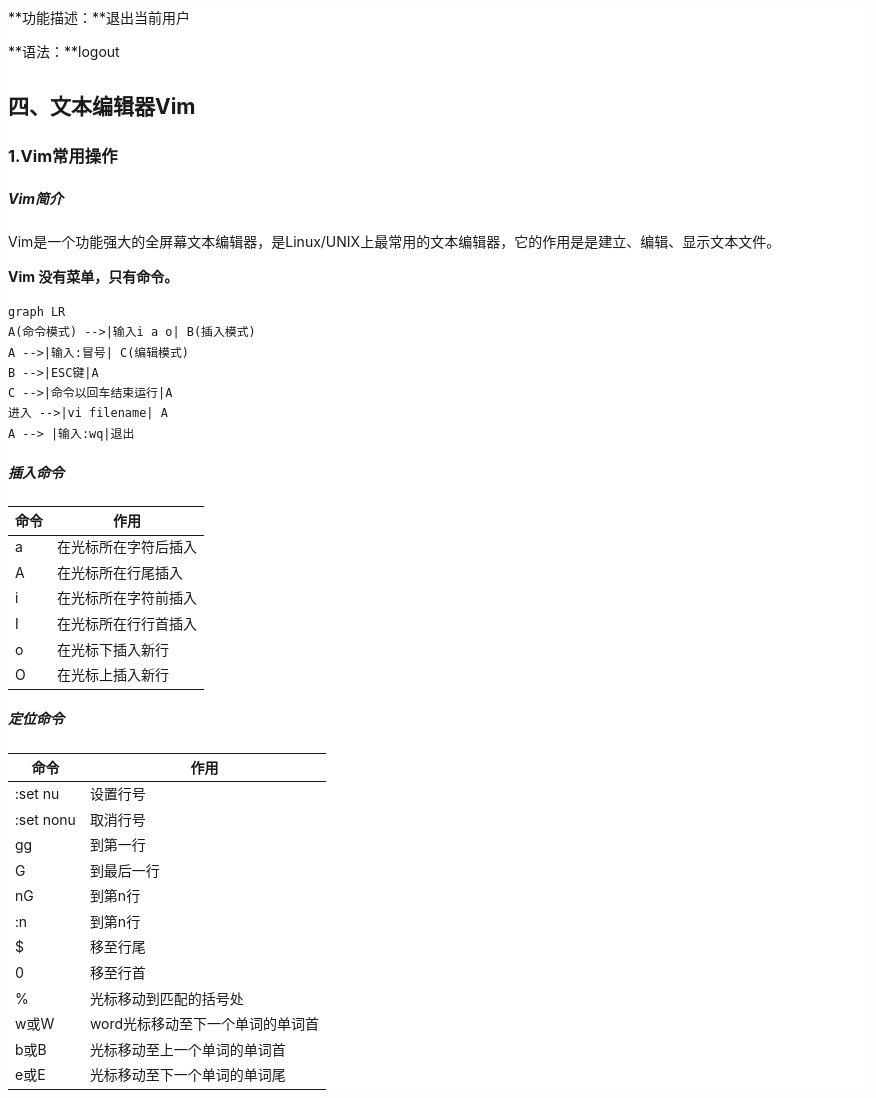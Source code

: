 **功能描述：**退出当前用户

**语法：**logout

## 四、文本编辑器Vim

### 1.Vim常用操作

##### Vim简介

​	Vim是一个功能强大的全屏幕文本编辑器，是Linux/UNIX上最常用的文本编辑器，它的作用是是建立、编辑、显示文本文件。

**Vim 没有菜单，只有命令。**

```mermaid
graph LR
A(命令模式) -->|输入i a o| B(插入模式)
A -->|输入:冒号| C(编辑模式)
B -->|ESC键|A
C -->|命令以回车结束运行|A
进入 -->|vi filename| A
A --> |输入:wq|退出
```

##### 			插入命令

| 命令 | 作用                 |
| ---- | -------------------- |
| a    | 在光标所在字符后插入 |
| A    | 在光标所在行尾插入   |
| i    | 在光标所在字符前插入 |
| I    | 在光标所在行行首插入 |
| o    | 在光标下插入新行     |
| O    | 在光标上插入新行     |

##### 			定位命令

| 命令      | 作用                             |
| --------- | -------------------------------- |
| :set nu   | 设置行号                         |
| :set nonu | 取消行号                         |
| gg        | 到第一行                         |
| G         | 到最后一行                       |
| nG        | 到第n行                          |
| :n        | 到第n行                          |
| $         | 移至行尾                         |
| 0         | 移至行首                         |
| %         | 光标移动到匹配的括号处           |
| w或W      | word光标移动至下一个单词的单词首 |
| b或B      | 光标移动至上一个单词的单词首     |
| e或E      | 光标移动至下一个单词的单词尾     |
